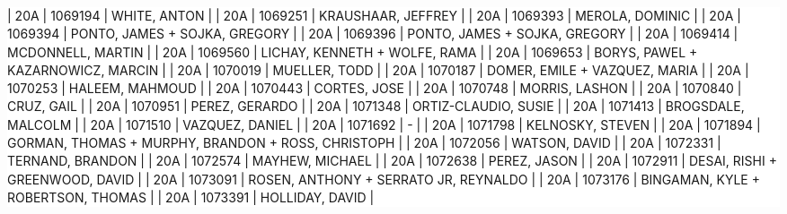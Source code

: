 | 20A              | 1069194 | WHITE, ANTON                                                                                                                                                             |
| 20A              | 1069251 | KRAUSHAAR, JEFFREY                                                                                                                                                       |
| 20A              | 1069393 | MEROLA, DOMINIC                                                                                                                                                          |
| 20A              | 1069394 | PONTO, JAMES + SOJKA, GREGORY                                                                                                                                            |
| 20A              | 1069396 | PONTO, JAMES + SOJKA, GREGORY                                                                                                                                            |
| 20A              | 1069414 | MCDONNELL, MARTIN                                                                                                                                                        |
| 20A              | 1069560 | LICHAY, KENNETH + WOLFE, RAMA                                                                                                                                            |
| 20A              | 1069653 | BORYS, PAWEL + KAZARNOWICZ, MARCIN                                                                                                                                       |
| 20A              | 1070019 | MUELLER, TODD                                                                                                                                                            |
| 20A              | 1070187 | DOMER, EMILE + VAZQUEZ, MARIA                                                                                                                                            |
| 20A              | 1070253 | HALEEM, MAHMOUD                                                                                                                                                          |
| 20A              | 1070443 | CORTES, JOSE                                                                                                                                                             |
| 20A              | 1070748 | MORRIS, LASHON                                                                                                                                                           |
| 20A              | 1070840 | CRUZ, GAIL                                                                                                                                                               |
| 20A              | 1070951 | PEREZ, GERARDO                                                                                                                                                           |
| 20A              | 1071348 | ORTIZ-CLAUDIO, SUSIE                                                                                                                                                     |
| 20A              | 1071413 | BROGSDALE, MALCOLM                                                                                                                                                       |
| 20A              | 1071510 | VAZQUEZ, DANIEL                                                                                                                                                          |
| 20A              | 1071692 | -                                                                                                                                                                        |
| 20A              | 1071798 | KELNOSKY, STEVEN                                                                                                                                                         |
| 20A              | 1071894 | GORMAN, THOMAS + MURPHY, BRANDON + ROSS, CHRISTOPH                                                                                                                       |
| 20A              | 1072056 | WATSON, DAVID                                                                                                                                                            |
| 20A              | 1072331 | TERNAND, BRANDON                                                                                                                                                         |
| 20A              | 1072574 | MAYHEW, MICHAEL                                                                                                                                                          |
| 20A              | 1072638 | PEREZ, JASON                                                                                                                                                             |
| 20A              | 1072911 | DESAI, RISHI + GREENWOOD, DAVID                                                                                                                                          |
| 20A              | 1073091 | ROSEN, ANTHONY + SERRATO JR, REYNALDO                                                                                                                                    |
| 20A              | 1073176 | BINGAMAN, KYLE + ROBERTSON, THOMAS                                                                                                                                       |
| 20A              | 1073391 | HOLLIDAY, DAVID                                                                                                                                                          |